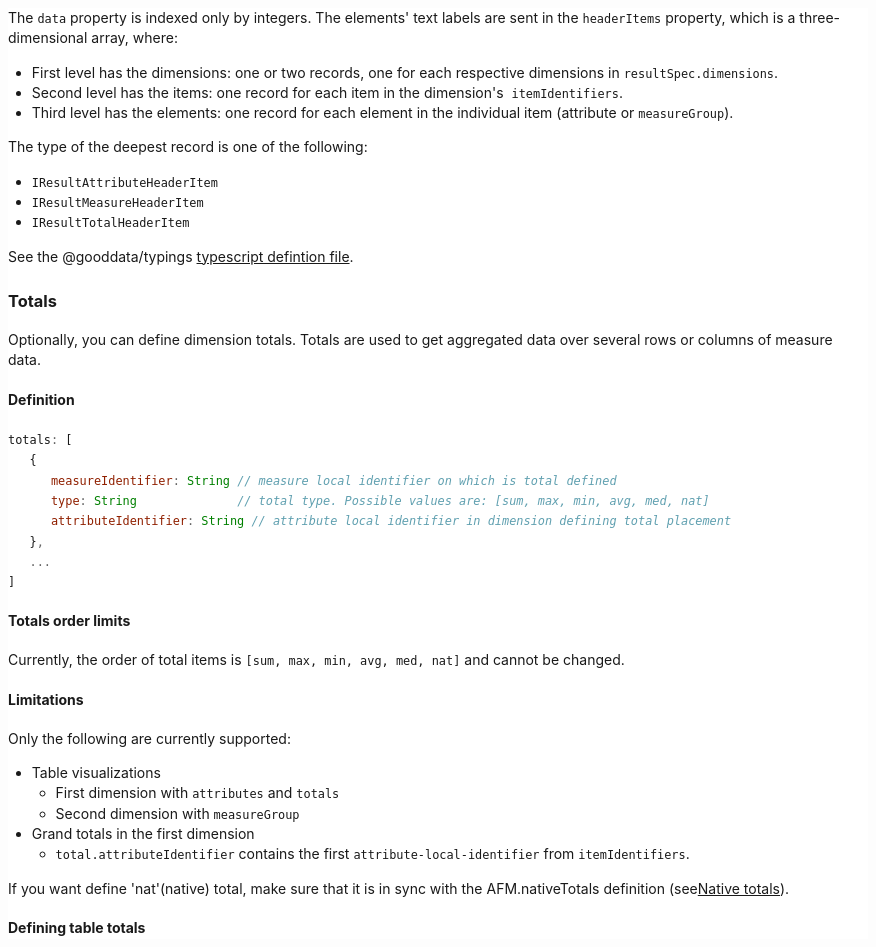 The `data` property is indexed only by integers. The elements' text labels are sent in the `headerItems` property, which is a three-dimensional array, where:

* First level has the dimensions: one or two records, one for each respective dimensions in `resultSpec.dimensions`.
* Second level has the items: one record for each item in the dimension's  `itemIdentifiers`.
* Third level has the elements: one record for each element in the individual item \(attribute or `measureGroup`\).

The type of the deepest record is one of the following:

* `IResultAttributeHeaderItem`
* `IResultMeasureHeaderItem`
* `IResultTotalHeaderItem`

See the @gooddata/typings [typescript defintion file](https://github.com/gooddata/gooddata-typings/blob/master/index.ts#L254).

### Totals

Optionally, you can define dimension totals. Totals are used to get aggregated data over several rows or columns of measure data.

#### Definition

```javascript
totals: [
   {
      measureIdentifier: String // measure local identifier on which is total defined
      type: String              // total type. Possible values are: [sum, max, min, avg, med, nat]
      attributeIdentifier: String // attribute local identifier in dimension defining total placement
   },
   ...
]
```

#### Totals order limits

Currently, the order of total items is `[sum, max, min, avg, med, nat]` and cannot be changed.

#### Limitations

Only the following are currently supported:

* Table visualizations
  * First dimension with `attributes` and `totals`
  * Second dimension with `measureGroup`
* Grand totals in the first dimension
  * `total.attributeIdentifier` contains the first `attribute-local-identifier` from `itemIdentifiers`.

If you want define 'nat'\(native\) total, make sure that it is in sync with the AFM.nativeTotals definition \(see[Native totals](50_custom__execution.md#AFM-NativeTotal)\).

#### Defining table totals
